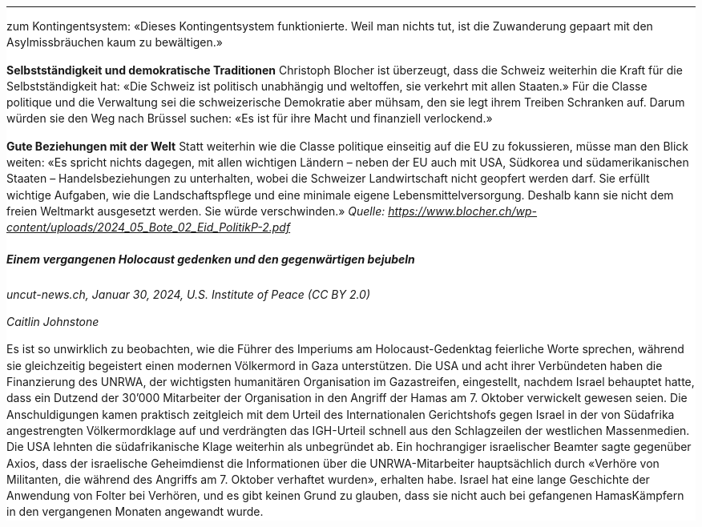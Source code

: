 
-----

zum Kontingentsystem: «Dieses Kontingentsystem funktionierte. Weil man nichts tut, ist die Zuwanderung
gepaart mit den Asylmissbräuchen kaum zu bewältigen.»

**Selbstständigkeit und demokratische Traditionen**
Christoph Blocher ist überzeugt, dass die Schweiz weiterhin die Kraft für die Selbstständigkeit hat: «Die
Schweiz ist politisch unabhängig und weltoffen, sie verkehrt mit allen Staaten.» Für die Classe politique und
die Verwaltung sei die schweizerische Demokratie aber mühsam, den sie legt ihrem Treiben Schranken auf.
Darum würden sie den Weg nach Brüssel suchen: «Es ist für ihre Macht und finanziell verlockend.»

**Gute Beziehungen mit der Welt**
Statt weiterhin wie die Classe politique einseitig auf die EU zu fokussieren, müsse man den Blick weiten:
«Es spricht nichts dagegen, mit allen wichtigen Ländern – neben der EU auch mit USA, Südkorea und südamerikanischen Staaten – Handelsbeziehungen zu unterhalten, wobei die Schweizer Landwirtschaft nicht
geopfert werden darf. Sie erfüllt wichtige Aufgaben, wie die Landschaftspflege und eine minimale eigene
Lebensmittelversorgung. Deshalb kann sie nicht dem freien Weltmarkt ausgesetzt werden. Sie würde verschwinden.»
_Quelle: https://www.blocher.ch/wp-content/uploads/2024_05_Bote_02_Eid_PolitikP-2.pdf_

##### Einem vergangenen Holocaust gedenken und den gegenwärtigen bejubeln
_uncut-news.ch, Januar 30, 2024, U.S. Institute of Peace (CC BY 2.0)_

_Caitlin Johnstone_

Es ist so unwirklich zu beobachten, wie die Führer des Imperiums am Holocaust-Gedenktag feierliche Worte
sprechen, während sie gleichzeitig begeistert einen modernen Völkermord in Gaza unterstützen.
Die USA und acht ihrer Verbündeten haben die Finanzierung des UNRWA, der wichtigsten humanitären
Organisation im Gazastreifen, eingestellt, nachdem Israel behauptet hatte, dass ein Dutzend der 30’000
Mitarbeiter der Organisation in den Angriff der Hamas am 7. Oktober verwickelt gewesen seien. Die Anschuldigungen kamen praktisch zeitgleich mit dem Urteil des Internationalen Gerichtshofs gegen Israel in der
von Südafrika angestrengten Völkermordklage auf und verdrängten das IGH-Urteil schnell aus den Schlagzeilen der westlichen Massenmedien. Die USA lehnten die südafrikanische Klage weiterhin als unbegründet
ab.
Ein hochrangiger israelischer Beamter sagte gegenüber Axios, dass der israelische Geheimdienst die Informationen über die UNRWA-Mitarbeiter hauptsächlich durch «Verhöre von Militanten, die während des Angriffs am 7. Oktober verhaftet wurden», erhalten habe. Israel hat eine lange Geschichte der Anwendung von
Folter bei Verhören, und es gibt keinen Grund zu glauben, dass sie nicht auch bei gefangenen HamasKämpfern in den vergangenen Monaten angewandt wurde.
